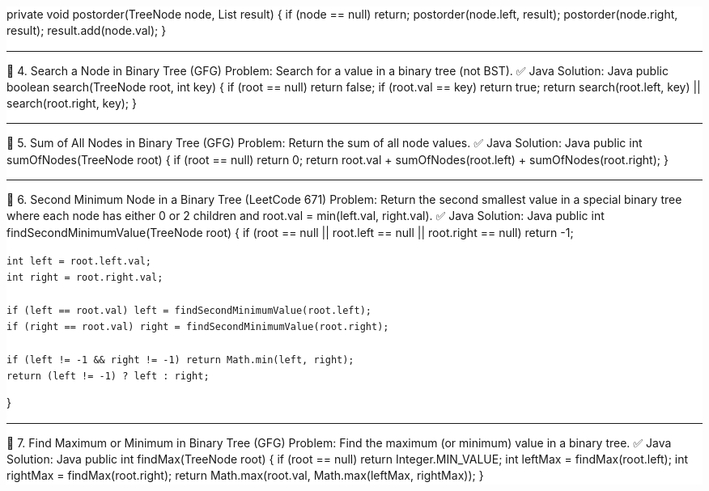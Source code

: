 private void postorder(TreeNode node, List<Integer> result) {
    if (node == null) return;
    postorder(node.left, result);
    postorder(node.right, result);
    result.add(node.val);
}

________________________________________
🔹 4. Search a Node in Binary Tree (GFG)
Problem: Search for a value in a binary tree (not BST).
✅ Java Solution:
Java
public boolean search(TreeNode root, int key) {
    if (root == null) return false;
    if (root.val == key) return true;
    return search(root.left, key) || search(root.right, key);
}

________________________________________
🔹 5. Sum of All Nodes in Binary Tree (GFG)
Problem: Return the sum of all node values.
✅ Java Solution:
Java
public int sumOfNodes(TreeNode root) {
    if (root == null) return 0;
    return root.val + sumOfNodes(root.left) + sumOfNodes(root.right);
}

________________________________________
🔹 6. Second Minimum Node in a Binary Tree (LeetCode 671)
Problem: Return the second smallest value in a special binary tree where each node has either 0 or 2 children and root.val = min(left.val, right.val).
✅ Java Solution:
Java
public int findSecondMinimumValue(TreeNode root) {
    if (root == null || root.left == null || root.right == null) return -1;

    int left = root.left.val;
    int right = root.right.val;

    if (left == root.val) left = findSecondMinimumValue(root.left);
    if (right == root.val) right = findSecondMinimumValue(root.right);

    if (left != -1 && right != -1) return Math.min(left, right);
    return (left != -1) ? left : right;
}

________________________________________
🔹 7. Find Maximum or Minimum in Binary Tree (GFG)
Problem: Find the maximum (or minimum) value in a binary tree.
✅ Java Solution:
Java
public int findMax(TreeNode root) {
    if (root == null) return Integer.MIN_VALUE;
    int leftMax = findMax(root.left);
    int rightMax = findMax(root.right);
    return Math.max(root.val, Math.max(leftMax, rightMax));
}

